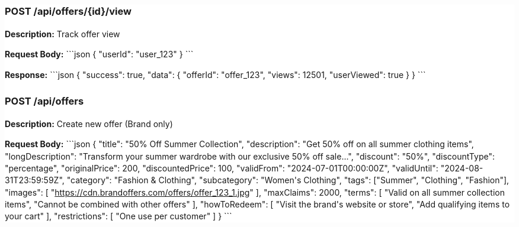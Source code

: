 ### POST /api/offers/{id}/view
**Description:** Track offer view

**Request Body:**
\`\`\`json
{
  "userId": "user_123"
}
\`\`\`

**Response:**
\`\`\`json
{
  "success": true,
  "data": {
    "offerId": "offer_123",
    "views": 12501,
    "userViewed": true
  }
}
\`\`\`

### POST /api/offers
**Description:** Create new offer (Brand only)

**Request Body:**
\`\`\`json
{
  "title": "50% Off Summer Collection",
  "description": "Get 50% off on all summer clothing items",
  "longDescription": "Transform your summer wardrobe with our exclusive 50% off sale...",
  "discount": "50%",
  "discountType": "percentage",
  "originalPrice": 200,
  "discountedPrice": 100,
  "validFrom": "2024-07-01T00:00:00Z",
  "validUntil": "2024-08-31T23:59:59Z",
  "category": "Fashion & Clothing",
  "subcategory": "Women's Clothing",
  "tags": ["Summer", "Clothing", "Fashion"],
  "images": [
    "https://cdn.brandoffers.com/offers/offer_123_1.jpg"
  ],
  "maxClaims": 2000,
  "terms": [
    "Valid on all summer collection items",
    "Cannot be combined with other offers"
  ],
  "howToRedeem": [
    "Visit the brand's website or store",
    "Add qualifying items to your cart"
  ],
  "restrictions": [
    "One use per customer"
  ]
}
\`\`\`

